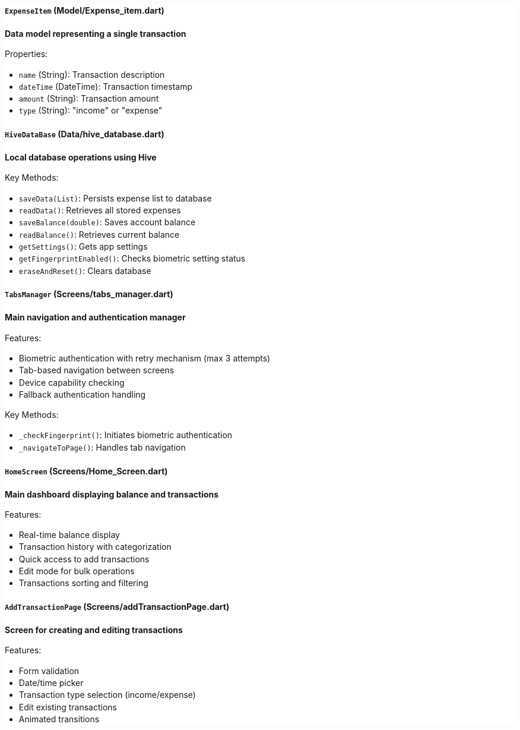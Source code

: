 #### `ExpenseItem` (Model/Expense_item.dart)
**Data model representing a single transaction**

Properties:
- `name` (String): Transaction description
- `dateTime` (DateTime): Transaction timestamp
- `amount` (String): Transaction amount
- `type` (String): "income" or "expense"

#### `HiveDataBase` (Data/hive_database.dart)
**Local database operations using Hive**

Key Methods:
- `saveData(List)`: Persists expense list to database
- `readData()`: Retrieves all stored expenses
- `saveBalance(double)`: Saves account balance
- `readBalance()`: Retrieves current balance
- `getSettings()`: Gets app settings
- `getFingerprintEnabled()`: Checks biometric setting status
- `eraseAndReset()`: Clears database

#### `TabsManager` (Screens/tabs_manager.dart)
**Main navigation and authentication manager**

Features:
- Biometric authentication with retry mechanism (max 3 attempts)
- Tab-based navigation between screens
- Device capability checking
- Fallback authentication handling

Key Methods:
- `_checkFingerprint()`: Initiates biometric authentication
- `_navigateToPage()`: Handles tab navigation

#### `HomeScreen` (Screens/Home_Screen.dart)
**Main dashboard displaying balance and transactions**

Features:
- Real-time balance display
- Transaction history with categorization
- Quick access to add transactions
- Edit mode for bulk operations
- Transactions sorting and filtering

#### `AddTransactionPage` (Screens/addTransactionPage.dart)
**Screen for creating and editing transactions**

Features:
- Form validation
- Date/time picker
- Transaction type selection (income/expense)
- Edit existing transactions
- Animated transitions
